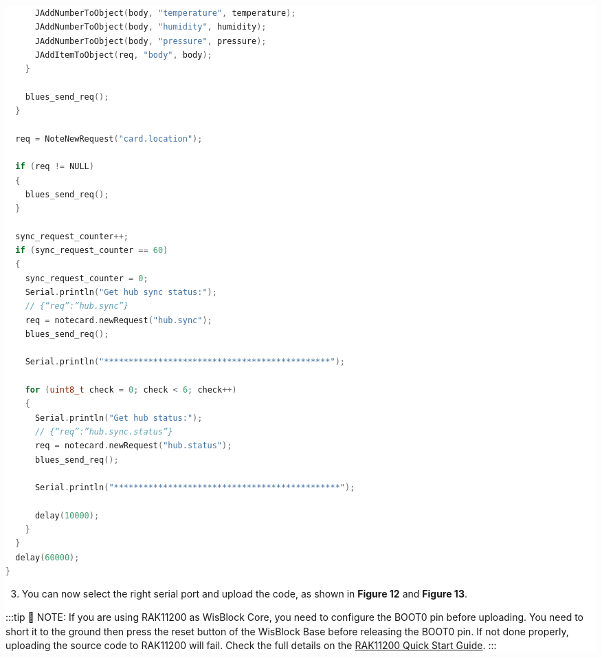 ```c
      JAddNumberToObject(body, "temperature", temperature);
      JAddNumberToObject(body, "humidity", humidity);
      JAddNumberToObject(body, "pressure", pressure);
      JAddItemToObject(req, "body", body);
    }

    blues_send_req();
  }

  req = NoteNewRequest("card.location");

  if (req != NULL)
  {
    blues_send_req();
  }

  sync_request_counter++;
  if (sync_request_counter == 60)
  {
    sync_request_counter = 0;
    Serial.println("Get hub sync status:");
    // {“req”:”hub.sync”}
    req = notecard.newRequest("hub.sync");
    blues_send_req();

    Serial.println("**********************************************");

    for (uint8_t check = 0; check < 6; check++)
    {
      Serial.println("Get hub status:");
      // {“req”:”hub.sync.status”}
      req = notecard.newRequest("hub.status");
      blues_send_req();

      Serial.println("**********************************************");

      delay(10000);
    }
  }
  delay(60000);
}
```

3. You can now select the right serial port and upload the code, as shown in **Figure 12** and **Figure 13**.

:::tip 📝 NOTE:
If you are using RAK11200 as WisBlock Core, you need to configure the BOOT0 pin before uploading. You need to short it to the ground then press the reset button of the WisBlock Base before releasing the BOOT0 pin. If not done properly, uploading the source code to RAK11200 will fail. Check the full details on the [RAK11200 Quick Start Guide](/Product-Categories/WisBlock/RAK11200/Quickstart/#uploading-to-wisblock).
:::
